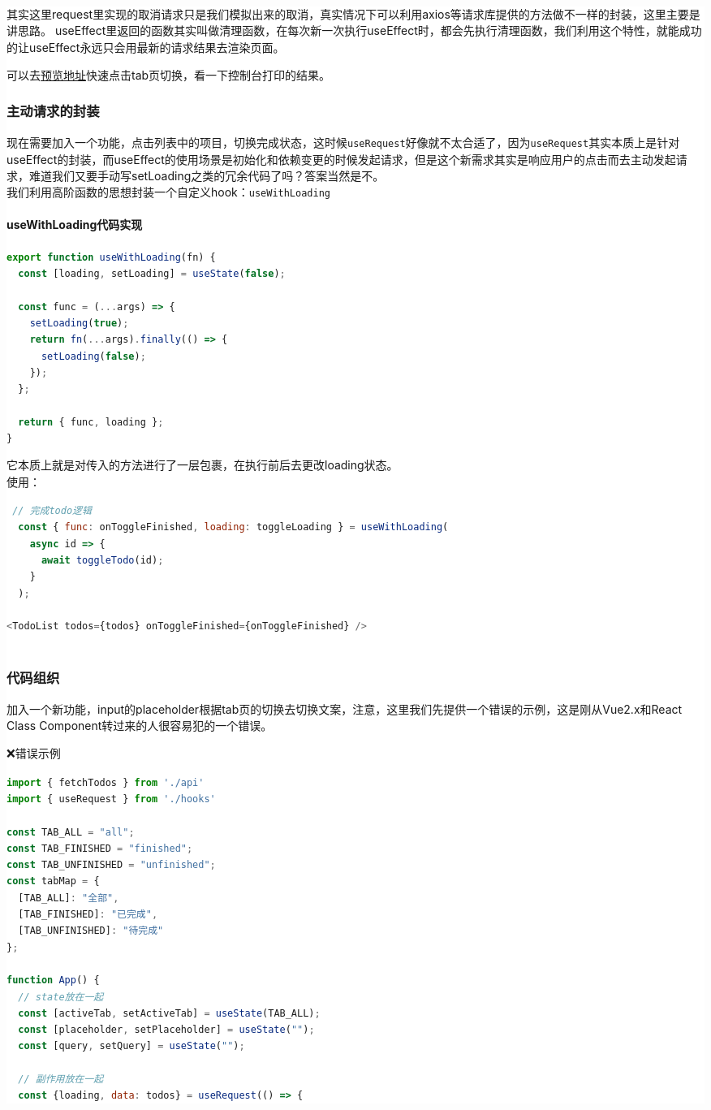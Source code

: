 其实这里request里实现的取消请求只是我们模拟出来的取消，真实情况下可以利用axios等请求库提供的方法做不一样的封装，这里主要是讲思路。
useEffect里返回的函数其实叫做清理函数，在每次新一次执行useEffect时，都会先执行清理函数，我们利用这个特性，就能成功的让useEffect永远只会用最新的请求结果去渲染页面。

可以去[预览地址](https://codesandbox.io/s/react-hooks-todo-dh3gx?fontsize=14)快速点击tab页切换，看一下控制台打印的结果。

### 主动请求的封装
现在需要加入一个功能，点击列表中的项目，切换完成状态，这时候`useRequest`好像就不太合适了，因为`useRequest`其实本质上是针对useEffect的封装，而useEffect的使用场景是初始化和依赖变更的时候发起请求，但是这个新需求其实是响应用户的点击而去主动发起请求，难道我们又要手动写setLoading之类的冗余代码了吗？答案当然是不。  
我们利用高阶函数的思想封装一个自定义hook：`useWithLoading`

#### useWithLoading代码实现
```js
export function useWithLoading(fn) {
  const [loading, setLoading] = useState(false);

  const func = (...args) => {
    setLoading(true);
    return fn(...args).finally(() => {
      setLoading(false);
    });
  };

  return { func, loading };
}
```
它本质上就是对传入的方法进行了一层包裹，在执行前后去更改loading状态。  
使用：
```js
 // 完成todo逻辑
  const { func: onToggleFinished, loading: toggleLoading } = useWithLoading(
    async id => {
      await toggleTodo(id);
    }
  );
  
<TodoList todos={todos} onToggleFinished={onToggleFinished} />
      
```

### 代码组织
加入一个新功能，input的placeholder根据tab页的切换去切换文案，注意，这里我们先提供一个错误的示例，这是刚从Vue2.x和React Class Component转过来的人很容易犯的一个错误。

❌错误示例
```js
import { fetchTodos } from './api'
import { useRequest } from './hooks'

const TAB_ALL = "all";
const TAB_FINISHED = "finished";
const TAB_UNFINISHED = "unfinished";
const tabMap = {
  [TAB_ALL]: "全部",
  [TAB_FINISHED]: "已完成",
  [TAB_UNFINISHED]: "待完成"
};

function App() {
  // state放在一起
  const [activeTab, setActiveTab] = useState(TAB_ALL);
  const [placeholder, setPlaceholder] = useState("");
  const [query, setQuery] = useState("");
  
  // 副作用放在一起
  const {loading, data: todos} = useRequest(() => {
```